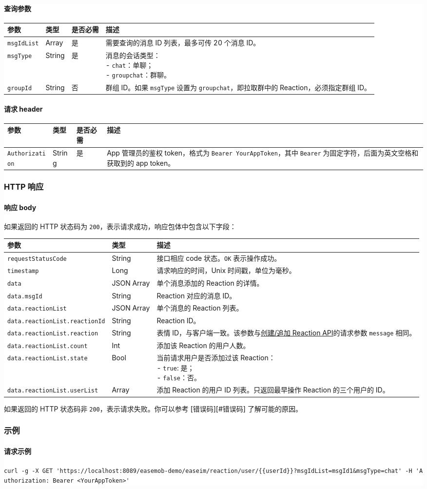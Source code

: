 #### 查询参数

| 参数        | 类型   | 是否必需 | 描述                                                                                 |
| :---------- | :----- | :------- | :----------------------------------------------------------------------------------- |
| `msgIdList` | Array  | 是       | 需要查询的消息 ID 列表，最多可传 20 个消息 ID。                                      |
| `msgType`   | String | 是       | 消息的会话类型：<br/> - `chat`：单聊；<br/> - `groupchat`：群聊。                    |
| `groupId`   | String | 否       | 群组 ID。如果 `msgType` 设置为 `groupchat`，即拉取群中的 Reaction，必须指定群组 ID。 |

#### 请求 header

| 参数            | 类型   | 是否必需 | 描述                                                                                                                 |
| :-------------- | :----- | :------- | :------------------------------------------------------------------------------------------------------------------- |
| `Authorization` | String | 是       | App 管理员的鉴权 token，格式为 `Bearer YourAppToken`，其中 `Bearer` 为固定字符，后面为英文空格和获取到的 app token。 |

### HTTP 响应

#### 响应 body

如果返回的 HTTP 状态码为 `200`，表示请求成功，响应包体中包含以下字段：

| 参数                           | 类型       | 描述                                                                                                    |
| :----------------------------- | :--------- | :------------------------------------------------------------------------------------------------------ |
| `requestStatusCode`            | String     | 接口相应 code 状态。`OK` 表示操作成功。                                                                 |
| `timestamp`                    | Long       | 请求响应的时间，Unix 时间戳，单位为毫秒。                                                               |
| `data`                         | JSON Array | 单个消息添加的 Reaction 的详情。                                                                        |
| `data.msgId`                   | String     | Reaction 对应的消息 ID。                                                                                |
| `data.reactionList`            | JSON Array | 单个消息的 Reaction 列表。                                                                              |
| `data.reactionList.reactionId` | String     | Reaction ID。                                                                                           |
| `data.reactionList.reaction`   | String     | 表情 ID，与客户端一致。该参数与[创建/追加 Reaction API](#创建/追加-Reaction)的请求参数 `message` 相同。 |
| `data.reactionList.count`      | Int        | 添加该 Reaction 的用户人数。                                                                            |
| `data.reactionList.state`      | Bool       | 当前请求用户是否添加过该 Reaction： <br/> - `true`: 是； <br/> - `false`：否。                          |
| `data.reactionList.userList`   | Array      | 添加 Reaction 的用户 ID 列表。只返回最早操作 Reaction 的三个用户的 ID。                                 |

如果返回的 HTTP 状态码非 `200`，表示请求失败。你可以参考 [错误码][#错误码] 了解可能的原因。

### 示例

#### 请求示例

```shell
curl -g -X GET 'https://localhost:8089/easemob-demo/easeim/reaction/user/{{userId}}?msgIdList=msgId1&msgType=chat' -H 'Authorization: Bearer <YourAppToken>'
```
